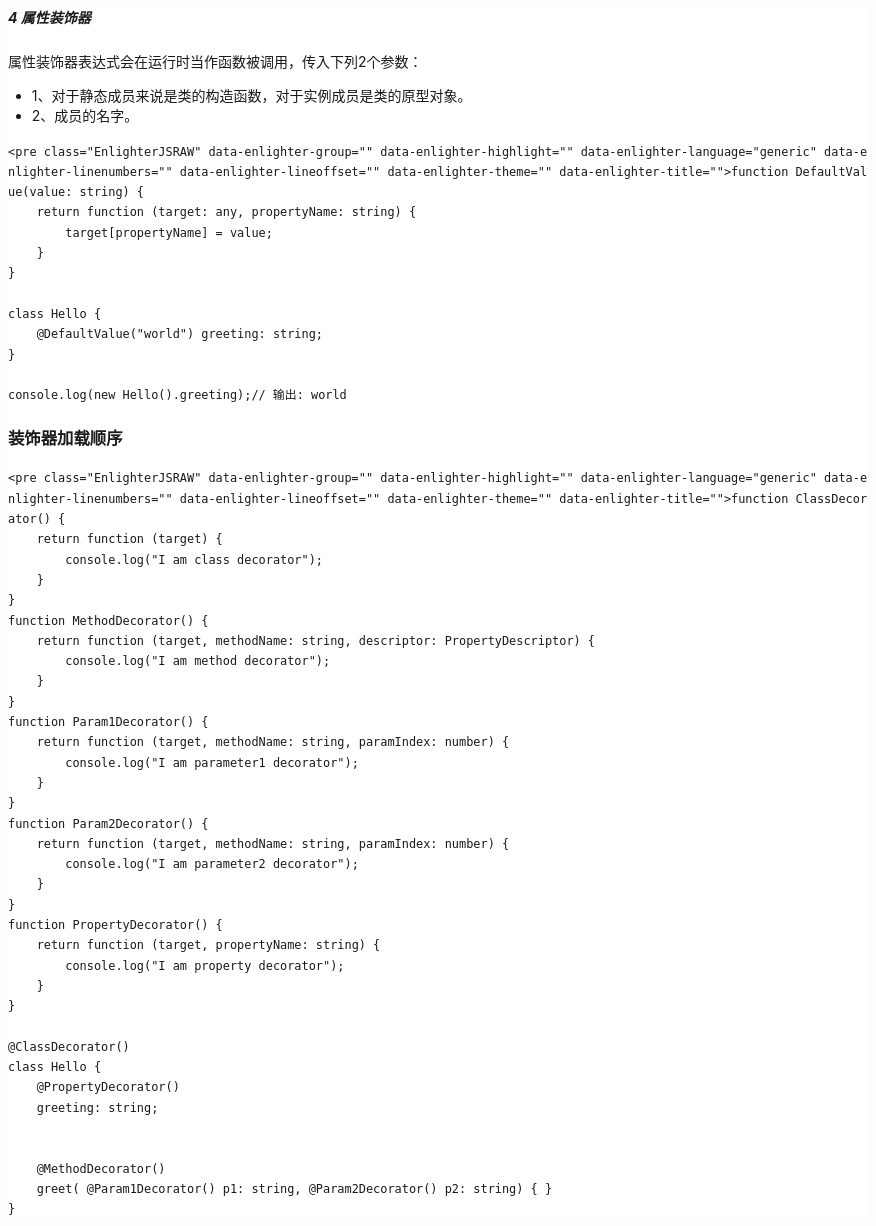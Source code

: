 ##### 4 属性装饰器

属性装饰器表达式会在运行时当作函数被调用，传入下列2个参数：

- 1、对于静态成员来说是类的构造函数，对于实例成员是类的原型对象。
- 2、成员的名字。

```
<pre class="EnlighterJSRAW" data-enlighter-group="" data-enlighter-highlight="" data-enlighter-language="generic" data-enlighter-linenumbers="" data-enlighter-lineoffset="" data-enlighter-theme="" data-enlighter-title="">function DefaultValue(value: string) {
    return function (target: any, propertyName: string) {
        target[propertyName] = value;
    }
}

class Hello {
    @DefaultValue("world") greeting: string;
}

console.log(new Hello().greeting);// 输出: world
```

### 装饰器加载顺序

```
<pre class="EnlighterJSRAW" data-enlighter-group="" data-enlighter-highlight="" data-enlighter-language="generic" data-enlighter-linenumbers="" data-enlighter-lineoffset="" data-enlighter-theme="" data-enlighter-title="">function ClassDecorator() {
    return function (target) {
        console.log("I am class decorator");
    }
}
function MethodDecorator() {
    return function (target, methodName: string, descriptor: PropertyDescriptor) {
        console.log("I am method decorator");
    }
}
function Param1Decorator() {
    return function (target, methodName: string, paramIndex: number) {
        console.log("I am parameter1 decorator");
    }
}
function Param2Decorator() {
    return function (target, methodName: string, paramIndex: number) {
        console.log("I am parameter2 decorator");
    }
}
function PropertyDecorator() {
    return function (target, propertyName: string) {
        console.log("I am property decorator");
    }
}

@ClassDecorator()
class Hello {
    @PropertyDecorator()
    greeting: string;


    @MethodDecorator()
    greet( @Param1Decorator() p1: string, @Param2Decorator() p2: string) { }
}
```

